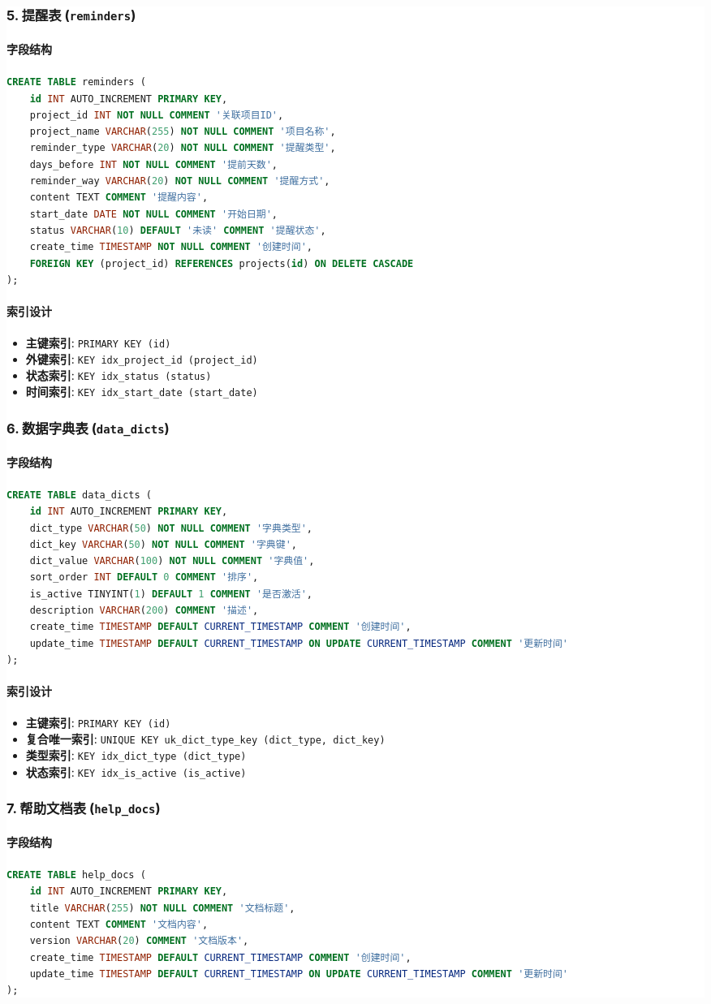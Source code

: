 ### 5. 提醒表 (`reminders`)

#### 字段结构
```sql
CREATE TABLE reminders (
    id INT AUTO_INCREMENT PRIMARY KEY,
    project_id INT NOT NULL COMMENT '关联项目ID',
    project_name VARCHAR(255) NOT NULL COMMENT '项目名称',
    reminder_type VARCHAR(20) NOT NULL COMMENT '提醒类型',
    days_before INT NOT NULL COMMENT '提前天数',
    reminder_way VARCHAR(20) NOT NULL COMMENT '提醒方式',
    content TEXT COMMENT '提醒内容',
    start_date DATE NOT NULL COMMENT '开始日期',
    status VARCHAR(10) DEFAULT '未读' COMMENT '提醒状态',
    create_time TIMESTAMP NOT NULL COMMENT '创建时间',
    FOREIGN KEY (project_id) REFERENCES projects(id) ON DELETE CASCADE
);
```

#### 索引设计
- **主键索引**: `PRIMARY KEY (id)`
- **外键索引**: `KEY idx_project_id (project_id)`
- **状态索引**: `KEY idx_status (status)`
- **时间索引**: `KEY idx_start_date (start_date)`

### 6. 数据字典表 (`data_dicts`)

#### 字段结构
```sql
CREATE TABLE data_dicts (
    id INT AUTO_INCREMENT PRIMARY KEY,
    dict_type VARCHAR(50) NOT NULL COMMENT '字典类型',
    dict_key VARCHAR(50) NOT NULL COMMENT '字典键',
    dict_value VARCHAR(100) NOT NULL COMMENT '字典值',
    sort_order INT DEFAULT 0 COMMENT '排序',
    is_active TINYINT(1) DEFAULT 1 COMMENT '是否激活',
    description VARCHAR(200) COMMENT '描述',
    create_time TIMESTAMP DEFAULT CURRENT_TIMESTAMP COMMENT '创建时间',
    update_time TIMESTAMP DEFAULT CURRENT_TIMESTAMP ON UPDATE CURRENT_TIMESTAMP COMMENT '更新时间'
);
```

#### 索引设计
- **主键索引**: `PRIMARY KEY (id)`
- **复合唯一索引**: `UNIQUE KEY uk_dict_type_key (dict_type, dict_key)`
- **类型索引**: `KEY idx_dict_type (dict_type)`
- **状态索引**: `KEY idx_is_active (is_active)`

### 7. 帮助文档表 (`help_docs`)

#### 字段结构
```sql
CREATE TABLE help_docs (
    id INT AUTO_INCREMENT PRIMARY KEY,
    title VARCHAR(255) NOT NULL COMMENT '文档标题',
    content TEXT COMMENT '文档内容',
    version VARCHAR(20) COMMENT '文档版本',
    create_time TIMESTAMP DEFAULT CURRENT_TIMESTAMP COMMENT '创建时间',
    update_time TIMESTAMP DEFAULT CURRENT_TIMESTAMP ON UPDATE CURRENT_TIMESTAMP COMMENT '更新时间'
);
```
